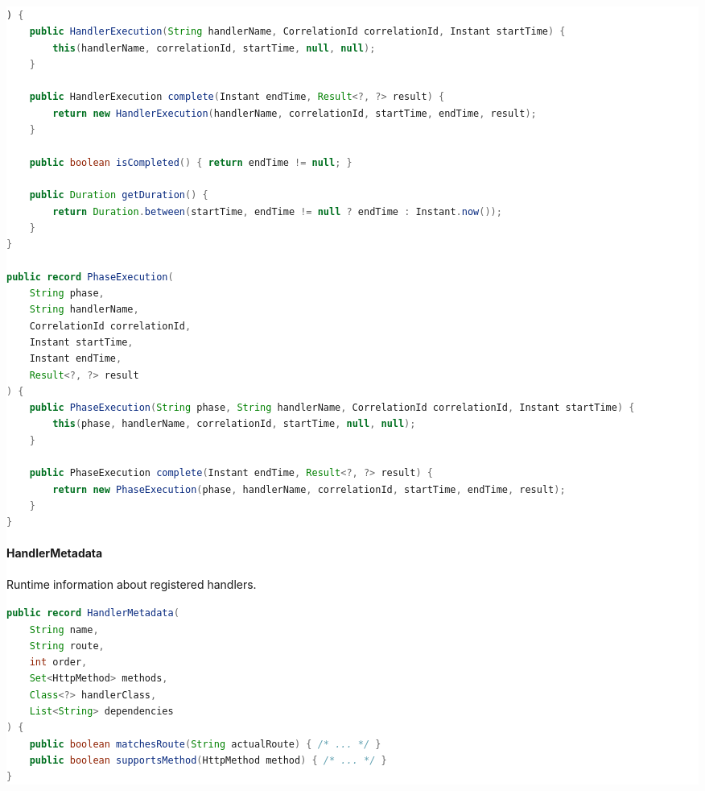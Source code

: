 ```java
) {
    public HandlerExecution(String handlerName, CorrelationId correlationId, Instant startTime) {
        this(handlerName, correlationId, startTime, null, null);
    }
    
    public HandlerExecution complete(Instant endTime, Result<?, ?> result) {
        return new HandlerExecution(handlerName, correlationId, startTime, endTime, result);
    }
    
    public boolean isCompleted() { return endTime != null; }
    
    public Duration getDuration() {
        return Duration.between(startTime, endTime != null ? endTime : Instant.now());
    }
}

public record PhaseExecution(
    String phase,
    String handlerName,
    CorrelationId correlationId,
    Instant startTime,
    Instant endTime,
    Result<?, ?> result
) {
    public PhaseExecution(String phase, String handlerName, CorrelationId correlationId, Instant startTime) {
        this(phase, handlerName, correlationId, startTime, null, null);
    }
    
    public PhaseExecution complete(Instant endTime, Result<?, ?> result) {
        return new PhaseExecution(phase, handlerName, correlationId, startTime, endTime, result);
    }
}
```

#### HandlerMetadata
Runtime information about registered handlers.

```java
public record HandlerMetadata(
    String name,
    String route,
    int order,
    Set<HttpMethod> methods,
    Class<?> handlerClass,
    List<String> dependencies
) {
    public boolean matchesRoute(String actualRoute) { /* ... */ }
    public boolean supportsMethod(HttpMethod method) { /* ... */ }
}
```
